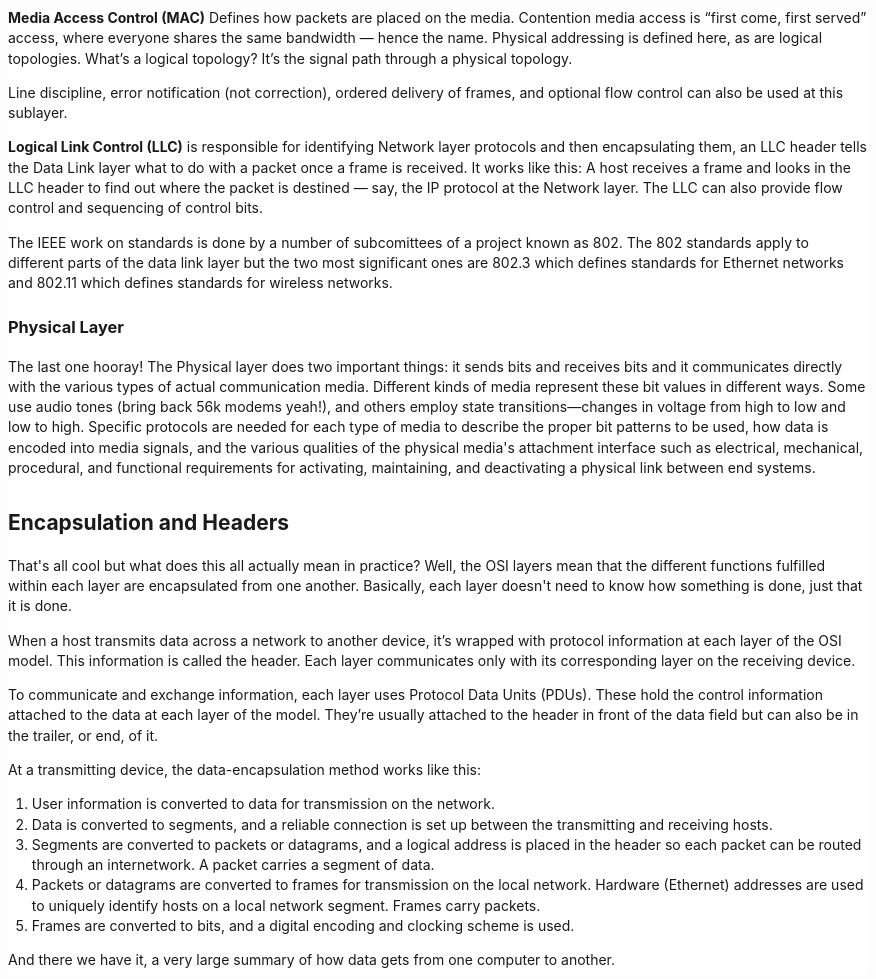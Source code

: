 **Media Access Control (MAC)** Defines how packets are placed on the media. Contention media access is “first come, first served” access, where everyone shares the same bandwidth — hence the name. Physical addressing is defined here, as are logical topologies. What’s a logical topology? It’s the signal path through a physical topology.

Line discipline, error notification (not correction), ordered delivery of frames, and optional flow control can also be used at this sublayer.

**Logical Link Control (LLC)** is responsible for identifying Network layer protocols and then encapsulating them, an LLC header tells the Data Link layer what to do with a packet once a frame is received. It works like this: A host receives a frame and looks in the LLC header to find out where the packet is destined — say, the IP protocol at the Network layer. The LLC can also provide flow control and sequencing of control bits.

The IEEE work on standards is done by a number of subcomittees of a project known as 802. The 802 standards apply to different parts of the data link layer but the two most significant ones are 802.3 which defines standards for Ethernet networks and 802.11 which defines standards for wireless networks.

### Physical Layer

The last one hooray! The Physical layer does two important things: it sends bits and receives bits and it communicates directly with the various types of actual communication media. Different kinds of media represent these bit values in different ways. Some use audio tones (bring back 56k modems yeah!), and others employ state transitions—changes in voltage from high to low and low to high. Specific protocols are needed for each type of media to describe the proper bit patterns to be used, how data is encoded into media signals, and the various qualities of the physical media's attachment interface such as electrical, mechanical, procedural, and functional requirements for activating, maintaining, and deactivating a physical link between end systems.

## Encapsulation and Headers

That's all cool but what does this all actually mean in practice? Well, the OSI layers mean that the different functions fulfilled within each layer are encapsulated from one another. Basically, each layer doesn't need to know how something is done, just that it is done.

When a host transmits data across a network to another device, it’s wrapped with protocol information at each layer of the OSI model. This information is called the header. Each layer communicates only with its corresponding layer on the receiving device.

To communicate and exchange information, each layer uses Protocol Data Units (PDUs). These hold the control information attached to the data at each layer of the model. They’re usually attached to the header in front of the data field but can also be in the trailer, or end, of it.

At a transmitting device, the data-encapsulation method works like this:

1.  User information is converted to data for transmission on the network.
2. Data is converted to segments, and a reliable connection is set up between the transmitting and receiving hosts.
3. Segments are converted to packets or datagrams, and a logical address is placed in the header so each packet can be routed through an internetwork. A packet carries a segment of data.
4. Packets or datagrams are converted to frames for transmission on the local network. Hardware (Ethernet) addresses are used to uniquely identify hosts on a local network segment. Frames carry packets.
5. Frames are converted to bits, and a digital encoding and clocking scheme is used.

And there we have it, a very large summary of how data gets from one computer to another.